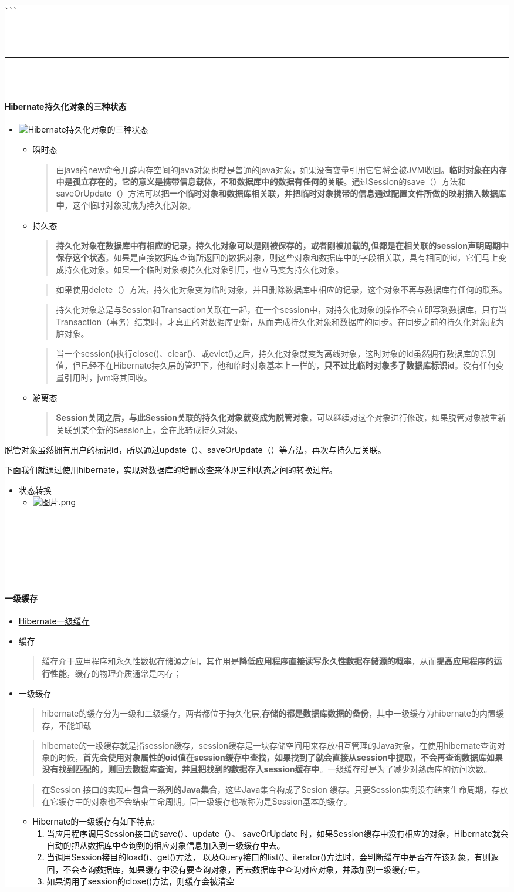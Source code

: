     ```
<br>
<br>

***

<br>
<br>

#### Hibernate持久化对象的三种状态
* ![Hibernate持久化对象的三种状态](https://i.loli.net/2020/04/16/2W9I6hqOXo4mrla.png)
    * 瞬时态
        >由java的new命令开辟内存空间的java对象也就是普通的java对象，如果没有变量引用它它将会被JVM收回。**临时对象在内存中是孤立存在的，它的意义是携带信息载体，不和数据库中的数据有任何的关联**。通过Session的save（）方法和saveOrUpdate（）方法可以**把一个临时对象和数据库相关联，并把临时对象携带的信息通过配置文件所做的映射插入数据库中**，这个临时对象就成为持久化对象。
    * 持久态
        >**持久化对象在数据库中有相应的记录，持久化对象可以是刚被保存的，或者刚被加载的,但都是在相关联的session声明周期中保存这个状态**。如果是直接数据库查询所返回的数据对象，则这些对象和数据库中的字段相关联，具有相同的id，它们马上变成持久化对象。如果一个临时对象被持久化对象引用，也立马变为持久化对象。

        >如果使用delete（）方法，持久化对象变为临时对象，并且删除数据库中相应的记录，这个对象不再与数据库有任何的联系。

        >持久化对象总是与Session和Transaction关联在一起，在一个session中，对持久化对象的操作不会立即写到数据库，只有当Transaction（事务）结束时，才真正的对数据库更新，从而完成持久化对象和数据库的同步。在同步之前的持久化对象成为脏对象。

        >当一个session()执行close()、clear()、或evict()之后，持久化对象就变为离线对象，这时对象的id虽然拥有数据库的识别值，但已经不在Hibernate持久层的管理下，他和临时对象基本上一样的，**只不过比临时对象多了数据库标识id**。没有任何变量引用时，jvm将其回收。

    * 游离态
        >**Session关闭之后，与此Session关联的持久化对象就变成为脱管对象**，可以继续对这个对象进行修改，如果脱管对象被重新关联到某个新的Session上，会在此转成持久对象。

脱管对象虽然拥有用户的标识id，所以通过update（）、saveOrUpdate（）等方法，再次与持久层关联。

下面我们就通过使用hibernate，实现对数据库的增删改查来体现三种状态之间的转换过程。

* 状态转换
    * ![图片.png](https://i.loli.net/2020/04/16/cJtdRTGMy2XsjOg.png)

<br>
<br>

***

<br>
<br>

#### 一级缓存
* [Hibernate一级缓存](https://www.cnblogs.com/QianYue111/p/9747723.html)
* 缓存
    >缓存介于应用程序和永久性数据存储源之间，其作用是**降低应用程序直接读写永久性数据存储源的概率**，从而**提高应用程序的运行性能**，缓存的物理介质通常是内存；
* 一级缓存
    >hibernate的缓存分为一级和二级缓存，两者都位于持久化层,**存储的都是数据库数据的备份**，其中一级缓存为hibernate的内置缓存，不能卸载

    >hibernate的一级缓存就是指session缓存，session缓存是一块存储空间用来存放相互管理的Java对象，在使用hibernate查询对象的时候，**首先会使用对象属性的oid值在session缓存中查找，如果找到了就会直接从session中提取，不会再查询数据库如果没有找到匹配的，则回去数据库查询，并且把找到的数据存入session缓存中**。一级缓存就是为了减少对熟虑库的访问次数。

    >在Session 接口的实现中**包含一系列的Java集合**，这些Java集合构成了Sesion 缓存。只要Session实例没有结束生命周期，存放在它缓存中的对象也不会结束生命周期。固一级缓存也被称为是Session基本的缓存。
    *  Hibernate的一级缓存有如下特点:
        1. 当应用程序调用Session接口的save(）、update（）、 saveOrUpdate 时，如果Session缓存中没有相应的对象，Hibernate就会自动的把从数据库中查询到的相应对象信息加入到一级缓存中去。
        2. 当调用Session接目的load()、get()方法， 以及Query接口的list()、iterator()方法时，会判断缓存中是否存在该对象，有则返回，不会查询数据库，如果缓存中没有要查询对象，再去数据库中查询对应对象，并添加到一级缓存中。
        3. 如果调用了session的close()方法，则缓存会被清空
